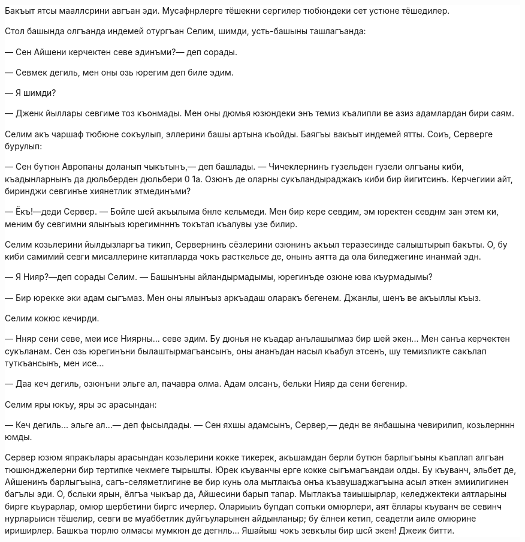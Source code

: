 Бакъыт ятсы мааллсрини авгъан эди.
Мусафнрлерге тёшекни сергилер тюбюндеки сет устюне тёшедилер.

Стол башында олгъанда индемей отургъан Селим, шимди, усть-башыны ташлагъанда:

— Сен Айшени керчектен севе эдинъми?— деп сорады.

— Севмек дегиль, мен оны озь юрегим деп биле эдим.

— Я шимди?

— Дженк йыллары севгиме тоз къонмады.
Мен оны дюмья юзюндеки энъ темиз къалипли ве азиз адамлардан бири саям.

Селим акъ чаршаф тюбюне сокъулып, эллерини башы артына къойды.
Баягъы вакъыт индемей ятты.
Соиъ, Серверге бурулып:

— Сен бутюн Авропаны доланып чыкътынъ,— деп башлады.
— Чичеклернинъ гузельден гузели олгъаны киби, къадынларнынъ да дюльберден дюльбери 0 1а.
Озюнъ де оларны сукъландыраджакъ киби бир йигитсинъ.
Керчегиии айт, биринджи севгинъе хиянетлик этмединъми?

— Ёкъ!—деди Сервер.
— Бойле шей акъылыма бнле кельмеди.
Мен бир кере севдим, эм юректен севднм зан этем ки, меним бу севгимни ялынъыз юрегимнннъ токътап къалувы узе билир.

Селим козьлерини йылдызларгъа тикип, Сервернинъ сёзлерини озюнинъ акъыл теразесинде салыштырып бакъты.
О, бу киби самимий севги мисаллерине китапларда чокъ расткельсе де, онынъ аятта да ола биледжегине инанмай эдн.

— Я Нияр?—деп сорады Селим.
— Башынъны айландырмадымы, юрегинъде озюне юва къурмадымы?

— Бир юрекке эки адам сыгъмаз.
Мен оны ялынъыз аркъадаш оларакъ бегенем.
Джанлы, шенъ ве акъыллы къыз.

Селим кокюс кечирди.

— Нняр сени севе, меи исе Ниярны...
севе эдим.
Бу дюнья не къадар анълашылмаз бир шей экен...
Мен санъа керчектен сукъланам.
Сен озь юрегинъни былаштырмагъансынъ, оны ананъдан насыл къабул этсенъ, шу темизликте сакълап туткъансынъ, мен исе...

— Даа кеч дегиль, озюнъни эльге ал, пачавра олма.
Адам олсанъ, бельки Нияр да сени бегенир.

Селим яры юкъу, яры эс арасындан:

— Кеч дегиль...
эльге ал...— деп фысылдады.
— Сен яхшы адамсынъ, Сервер,— дедн ве янбашына чевирилип, козьлерннн юмды.

Сервер юзюм япракълары арасындан козьлерини кокке тикерек, акъшамдан берли бутюн барлыгъыны къаплап алгъан тюшюнджелерни бир тертипке чекмеге тырышты.
Юрек къуванчы ерге кокке сыгъмагъандаи олды.
Бу къуванч, эльбет де, Айшенинъ барлыгъына, сагъ-селяметлигине ве бир кунь ола мытлакъа онъа къавушаджагъына асыл эткен эмиилигинен багълы эди.
О, бсльки ярын, ёлгъа чыкъар да, Айшесини барып тапар.
Мытлакъа таиышырлар, келеджектеки аятларыны бирге къурарлар, омюр шербетини биргс ичерлер.
Олариыиъ бупдап сопъки омюрлери, аят ёллары къуванч ве севинч нурларыисн тёшелир, севги ве муаббетлик дуйгъуларынен айдынланыр; бу ёлнеи кетип, сеадетли аиле омюрине ириширлер.
Башкъа тюрлю олмасы мумкюн де дегнль...
Яшайыш чокъ зевкълы бир шсй экен!
Джеик битти.